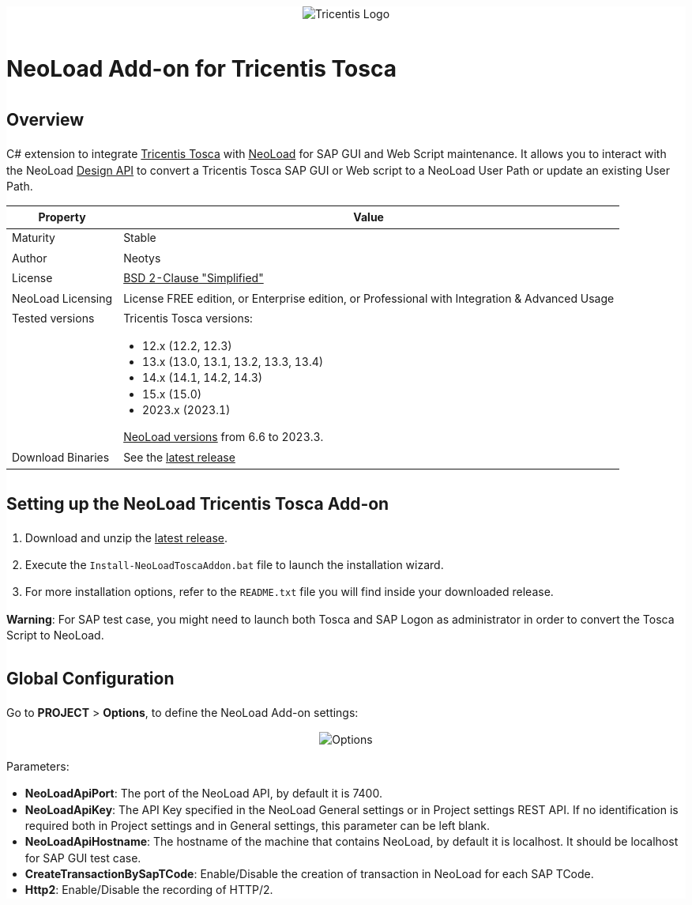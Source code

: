 <p align="center"><img src="/screenshots/tricentis-logo.png" width="40%" alt="Tricentis Logo" /></p>

# NeoLoad Add-on for Tricentis Tosca

## Overview

C# extension to integrate [Tricentis Tosca](https://www.tricentis.com/) with [NeoLoad](https://www.neotys.com/neoload/overview) for SAP GUI and Web Script maintenance.
It allows you to interact with the NeoLoad [Design API](https://www.neotys.com/documents/doc/neoload/latest/en/html/#11265.htm) to convert a Tricentis Tosca SAP GUI or Web script to a NeoLoad User Path or update an existing User Path.



| Property | Value |
| ----------------    | ----------------   |
| Maturity | Stable |
| Author | Neotys |
| License           | [BSD 2-Clause "Simplified"](https://github.com/Neotys-Labs/Tricentis-Tosca/blob/master/LICENSE) |
| NeoLoad Licensing | License FREE edition, or Enterprise edition, or Professional with Integration & Advanced Usage|
| Tested versions | Tricentis Tosca versions: <ul><li>12.x (12.2, 12.3)</li><li>13.x (13.0, 13.1, 13.2, 13.3, 13.4)</li><li>14.x (14.1, 14.2, 14.3)</li><li>15.x (15.0)</li><li>2023.x (2023.1)</li></ul>[NeoLoad versions](https://www.neotys.com/support/download-neoload) from 6.6 to 2023.3.
| Download Binaries | See the [latest release](https://github.com/Neotys-Labs/Tricentis-Tosca/releases/latest)|

## Setting up the NeoLoad Tricentis Tosca Add-on

1. Download and unzip the [latest release](https://github.com/Neotys-Labs/Tricentis-Tosca/releases/latest).

2. Execute the `Install-NeoLoadToscaAddon.bat` file to launch the installation wizard.

3. For more installation options, refer to the `README.txt` file you will find inside your downloaded release.

**Warning**: For SAP test case, you might need to launch both Tosca and SAP Logon as administrator in order to convert the Tosca Script to NeoLoad.

## Global Configuration

Go to **PROJECT** > **Options**, to define the NeoLoad Add-on settings:

<p align="center"><img src="/screenshots/options.png" alt="Options" /></p>

Parameters: 
* **NeoLoadApiPort**: The port of the NeoLoad API, by default it is 7400. 
* **NeoLoadApiKey**: The API Key specified in the NeoLoad General settings or in Project settings REST API. If no identification is required both in Project settings and in General settings, this parameter can be left blank.
* **NeoLoadApiHostname**: The hostname of the machine that contains NeoLoad, by default it is localhost. It should be localhost for SAP GUI test case.
* **CreateTransactionBySapTCode**: Enable/Disable the creation of transaction in NeoLoad for each SAP TCode.
* **Http2**: Enable/Disable the recording of HTTP/2.
